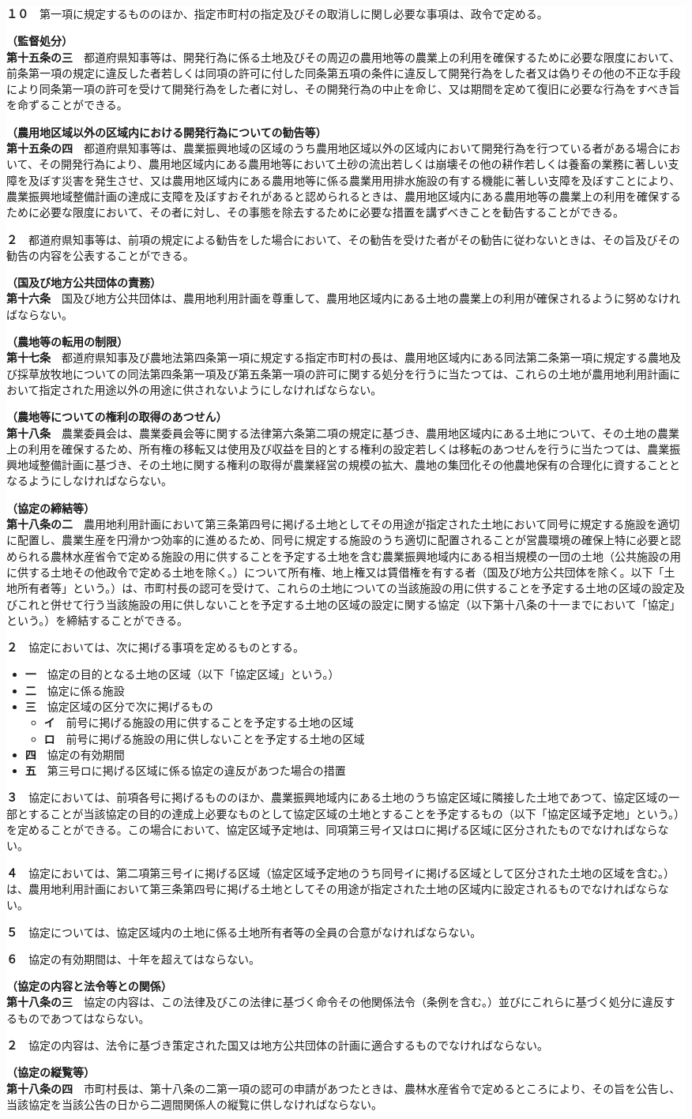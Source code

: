 **１０**　第一項に規定するもののほか、指定市町村の指定及びその取消しに関し必要な事項は、政令で定める。  
  
**（監督処分）**  
**第十五条の三**　都道府県知事等は、開発行為に係る土地及びその周辺の農用地等の農業上の利用を確保するために必要な限度において、前条第一項の規定に違反した者若しくは同項の許可に付した同条第五項の条件に違反して開発行為をした者又は偽りその他の不正な手段により同条第一項の許可を受けて開発行為をした者に対し、その開発行為の中止を命じ、又は期間を定めて復旧に必要な行為をすべき旨を命ずることができる。  
  
**（農用地区域以外の区域内における開発行為についての勧告等）**  
**第十五条の四**　都道府県知事等は、農業振興地域の区域のうち農用地区域以外の区域内において開発行為を行つている者がある場合において、その開発行為により、農用地区域内にある農用地等において土砂の流出若しくは崩壊その他の耕作若しくは養畜の業務に著しい支障を及ぼす災害を発生させ、又は農用地区域内にある農用地等に係る農業用用排水施設の有する機能に著しい支障を及ぼすことにより、農業振興地域整備計画の達成に支障を及ぼすおそれがあると認められるときは、農用地区域内にある農用地等の農業上の利用を確保するために必要な限度において、その者に対し、その事態を除去するために必要な措置を講ずべきことを勧告することができる。  
  
**２**　都道府県知事等は、前項の規定による勧告をした場合において、その勧告を受けた者がその勧告に従わないときは、その旨及びその勧告の内容を公表することができる。  
  
**（国及び地方公共団体の責務）**  
**第十六条**　国及び地方公共団体は、農用地利用計画を尊重して、農用地区域内にある土地の農業上の利用が確保されるように努めなければならない。  
  
**（農地等の転用の制限）**  
**第十七条**　都道府県知事及び農地法第四条第一項に規定する指定市町村の長は、農用地区域内にある同法第二条第一項に規定する農地及び採草放牧地についての同法第四条第一項及び第五条第一項の許可に関する処分を行うに当たつては、これらの土地が農用地利用計画において指定された用途以外の用途に供されないようにしなければならない。  
  
**（農地等についての権利の取得のあつせん）**  
**第十八条**　農業委員会は、農業委員会等に関する法律第六条第二項の規定に基づき、農用地区域内にある土地について、その土地の農業上の利用を確保するため、所有権の移転又は使用及び収益を目的とする権利の設定若しくは移転のあつせんを行うに当たつては、農業振興地域整備計画に基づき、その土地に関する権利の取得が農業経営の規模の拡大、農地の集団化その他農地保有の合理化に資することとなるようにしなければならない。  
  
**（協定の締結等）**  
**第十八条の二**　農用地利用計画において第三条第四号に掲げる土地としてその用途が指定された土地において同号に規定する施設を適切に配置し、農業生産を円滑かつ効率的に進めるため、同号に規定する施設のうち適切に配置されることが営農環境の確保上特に必要と認められる農林水産省令で定める施設の用に供することを予定する土地を含む農業振興地域内にある相当規模の一団の土地（公共施設の用に供する土地その他政令で定める土地を除く。）について所有権、地上権又は賃借権を有する者（国及び地方公共団体を除く。以下「土地所有者等」という。）は、市町村長の認可を受けて、これらの土地についての当該施設の用に供することを予定する土地の区域の設定及びこれと併せて行う当該施設の用に供しないことを予定する土地の区域の設定に関する協定（以下第十八条の十一までにおいて「協定」という。）を締結することができる。  
  
**２**　協定においては、次に掲げる事項を定めるものとする。  
* **一**　協定の目的となる土地の区域（以下「協定区域」という。）  
* **二**　協定に係る施設  
* **三**　協定区域の区分で次に掲げるもの  
	* **イ**　前号に掲げる施設の用に供することを予定する土地の区域  
	* **ロ**　前号に掲げる施設の用に供しないことを予定する土地の区域  
* **四**　協定の有効期間  
* **五**　第三号ロに掲げる区域に係る協定の違反があつた場合の措置  
  
**３**　協定においては、前項各号に掲げるもののほか、農業振興地域内にある土地のうち協定区域に隣接した土地であつて、協定区域の一部とすることが当該協定の目的の達成上必要なものとして協定区域の土地とすることを予定するもの（以下「協定区域予定地」という。）を定めることができる。この場合において、協定区域予定地は、同項第三号イ又はロに掲げる区域に区分されたものでなければならない。  
  
**４**　協定においては、第二項第三号イに掲げる区域（協定区域予定地のうち同号イに掲げる区域として区分された土地の区域を含む。）は、農用地利用計画において第三条第四号に掲げる土地としてその用途が指定された土地の区域内に設定されるものでなければならない。  
  
**５**　協定については、協定区域内の土地に係る土地所有者等の全員の合意がなければならない。  
  
**６**　協定の有効期間は、十年を超えてはならない。  
  
**（協定の内容と法令等との関係）**  
**第十八条の三**　協定の内容は、この法律及びこの法律に基づく命令その他関係法令（条例を含む。）並びにこれらに基づく処分に違反するものであつてはならない。  
  
**２**　協定の内容は、法令に基づき策定された国又は地方公共団体の計画に適合するものでなければならない。  
  
**（協定の縦覧等）**  
**第十八条の四**　市町村長は、第十八条の二第一項の認可の申請があつたときは、農林水産省令で定めるところにより、その旨を公告し、当該協定を当該公告の日から二週間関係人の縦覧に供しなければならない。  
  